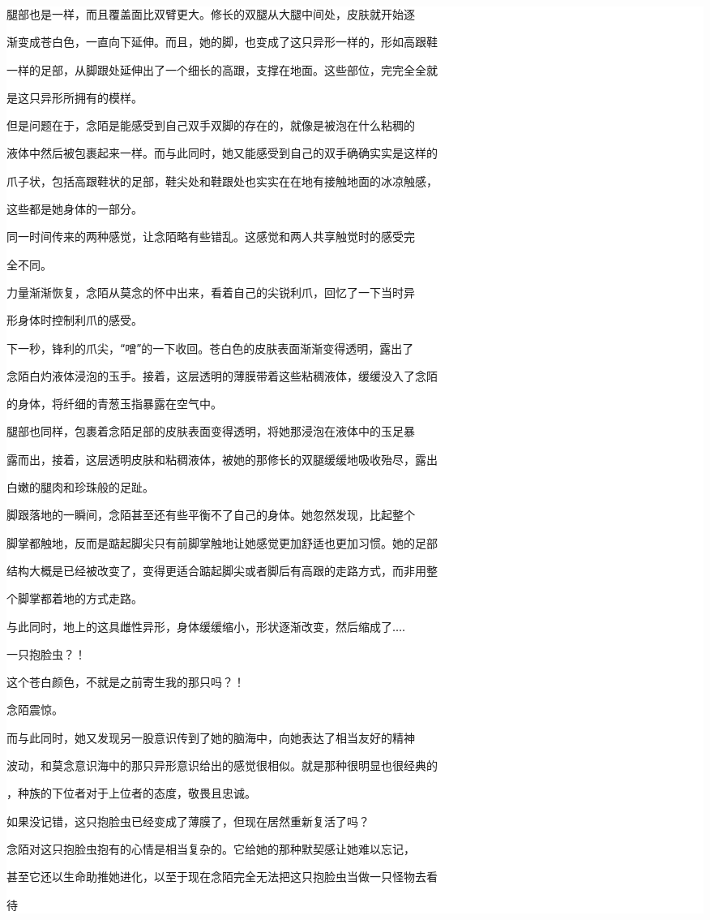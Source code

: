 腿部也是一样，而且覆盖面比双臂更大。修长的双腿从大腿中间处，皮肤就开始逐

渐变成苍白色，一直向下延伸。而且，她的脚，也变成了这只异形一样的，形如高跟鞋

一样的足部，从脚跟处延伸出了一个细长的高跟，支撑在地面。这些部位，完完全全就

是这只异形所拥有的模样。

但是问题在于，念陌是能感受到自己双手双脚的存在的，就像是被泡在什么粘稠的

液体中然后被包裹起来一样。而与此同时，她又能感受到自己的双手确确实实是这样的

爪子状，包括高跟鞋状的足部，鞋尖处和鞋跟处也实实在在地有接触地面的冰凉触感，

这些都是她身体的一部分。

同一时间传来的两种感觉，让念陌略有些错乱。这感觉和两人共享触觉时的感受完

全不同。

力量渐渐恢复，念陌从莫念的怀中出来，看着自己的尖锐利爪，回忆了一下当时异

形身体时控制利爪的感受。

下一秒，锋利的爪尖，“噌”的一下收回。苍白色的皮肤表面渐渐变得透明，露出了

念陌白灼液体浸泡的玉手。接着，这层透明的薄膜带着这些粘稠液体，缓缓没入了念陌

的身体，将纤细的青葱玉指暴露在空气中。

腿部也同样，包裹着念陌足部的皮肤表面变得透明，将她那浸泡在液体中的玉足暴

露而出，接着，这层透明皮肤和粘稠液体，被她的那修长的双腿缓缓地吸收殆尽，露出

白嫩的腿肉和珍珠般的足趾。

脚跟落地的一瞬间，念陌甚至还有些平衡不了自己的身体。她忽然发现，比起整个

脚掌都触地，反而是踮起脚尖只有前脚掌触地让她感觉更加舒适也更加习惯。她的足部

结构大概是已经被改变了，变得更适合踮起脚尖或者脚后有高跟的走路方式，而非用整

个脚掌都着地的方式走路。

与此同时，地上的这具雌性异形，身体缓缓缩小，形状逐渐改变，然后缩成了....

一只抱脸虫？！

这个苍白颜色，不就是之前寄生我的那只吗？！

念陌震惊。

而与此同时，她又发现另一股意识传到了她的脑海中，向她表达了相当友好的精神

波动，和莫念意识海中的那只异形意识给出的感觉很相似。就是那种很明显也很经典的

，种族的下位者对于上位者的态度，敬畏且忠诚。

如果没记错，这只抱脸虫已经变成了薄膜了，但现在居然重新复活了吗？

念陌对这只抱脸虫抱有的心情是相当复杂的。它给她的那种默契感让她难以忘记，

甚至它还以生命助推她进化，以至于现在念陌完全无法把这只抱脸虫当做一只怪物去看

待
